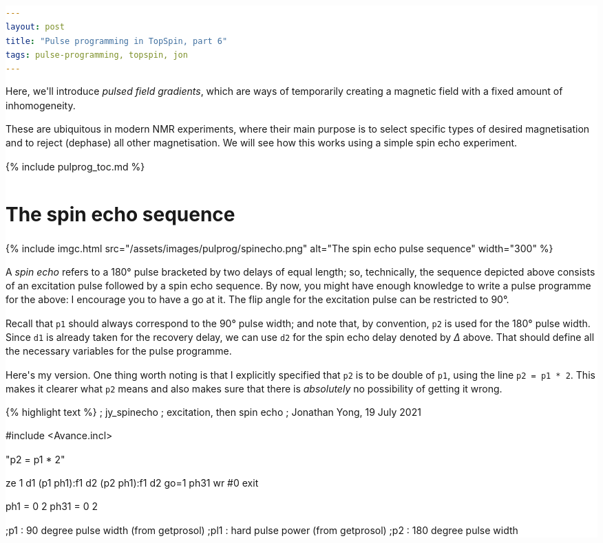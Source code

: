 ```yaml
---
layout: post
title: "Pulse programming in TopSpin, part 6"
tags: pulse-programming, topspin, jon
---
```


Here, we'll introduce *pulsed field gradients*, which are ways of temporarily creating a magnetic field with a fixed amount of inhomogeneity.

These are ubiquitous in modern NMR experiments, where their main purpose is to select specific types of desired magnetisation and to reject (dephase) all other magnetisation.
We will see how this works using a simple spin echo experiment.

{% include pulprog_toc.md %}

# The spin echo sequence

{% include imgc.html 
src="/assets/images/pulprog/spinecho.png"
alt="The spin echo pulse sequence"
width="300"
%}

A *spin echo* refers to a 180° pulse bracketed by two delays of equal length; so, technically, the sequence depicted above consists of an excitation pulse followed by a spin echo sequence.
By now, you might have enough knowledge to write a pulse programme for the above: I encourage you to have a go at it.
The flip angle for the excitation pulse can be restricted to 90°.

Recall that `p1` should always correspond to the 90° pulse width; and note that, by convention, `p2` is used for the 180° pulse width.
Since `d1` is already taken for the recovery delay, we can use `d2` for the spin echo delay denoted by $\Delta$ above.
That should define all the necessary variables for the pulse programme.

Here's my version.
One thing worth noting is that I explicitly specified that `p2` is to be double of `p1`, using the line `p2 = p1 * 2`.
This makes it clearer what `p2` means and also makes sure that there is *absolutely* no possibility of getting it wrong.

{% highlight text %}
; jy_spinecho
; excitation, then spin echo
; Jonathan Yong, 19 July 2021

#include <Avance.incl>

"p2 = p1 * 2"

ze
1 d1
(p1 ph1):f1
d2
(p2 ph1):f1
d2
go=1 ph31
wr #0
exit

ph1 = 0 2
ph31 = 0 2

;p1    : 90 degree pulse width (from getprosol)
;pl1   : hard pulse power (from getprosol)
;p2    : 180 degree pulse width
